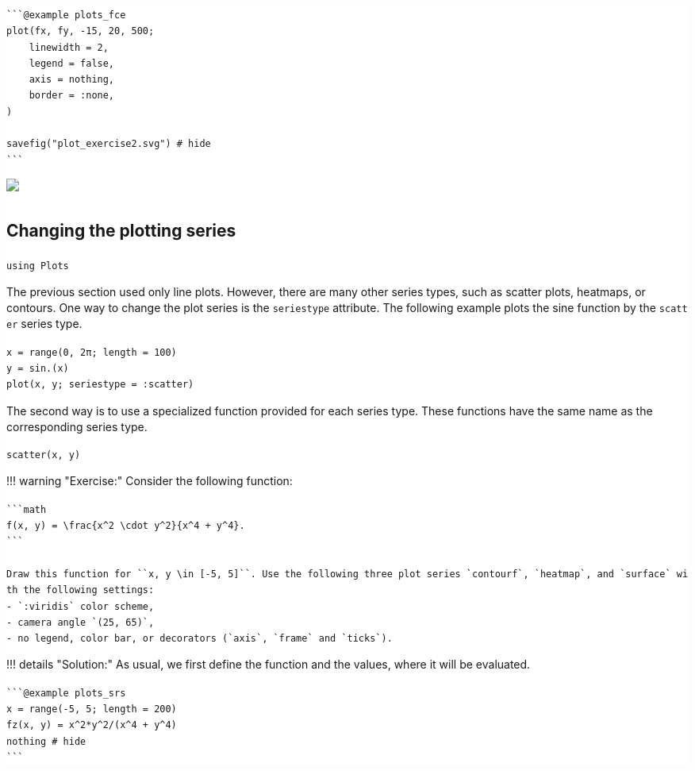     ```@example plots_fce
    plot(fx, fy, -15, 20, 500;
        linewidth = 2,
        legend = false,
        axis = nothing,
        border = :none,
    )

    savefig("plot_exercise2.svg") # hide
    ```

![](plot_exercise2.svg)


## Changing the plotting series

```@setup plots_srs
using Plots
```

The previous section used only line plots. However, there are many other series types, such as scatter plots, heatmaps, or contours. One way to change the plot series is the `seriestype` attribute. The following example plots the sine function by the `scatter` series type.

```@example plots_srs
x = range(0, 2π; length = 100)
y = sin.(x)
plot(x, y; seriestype = :scatter)
```

The second way is to use a specialized function provided for each series type. These functions have the same name as the corresponding series type.

```@example plots_srs
scatter(x, y)
```

!!! warning "Exercise:"
    Consider the following function:

    ```math
    f(x, y) = \frac{x^2 \cdot y^2}{x^4 + y^4}.
    ```

    Draw this function for ``x, y \in [-5, 5]``. Use the following three plot series `contourf`, `heatmap`, and `surface` with the following settings:
    - `:viridis` color scheme,
    - camera angle `(25, 65)`,
    - no legend, color bar, or decorators (`axis`, `frame` and `ticks`).

!!! details "Solution:"
    As usual, we first define the function and the values, where it will be evaluated.

    ```@example plots_srs
    x = range(-5, 5; length = 200)
    fz(x, y) = x^2*y^2/(x^4 + y^4)
    nothing # hide
    ```
